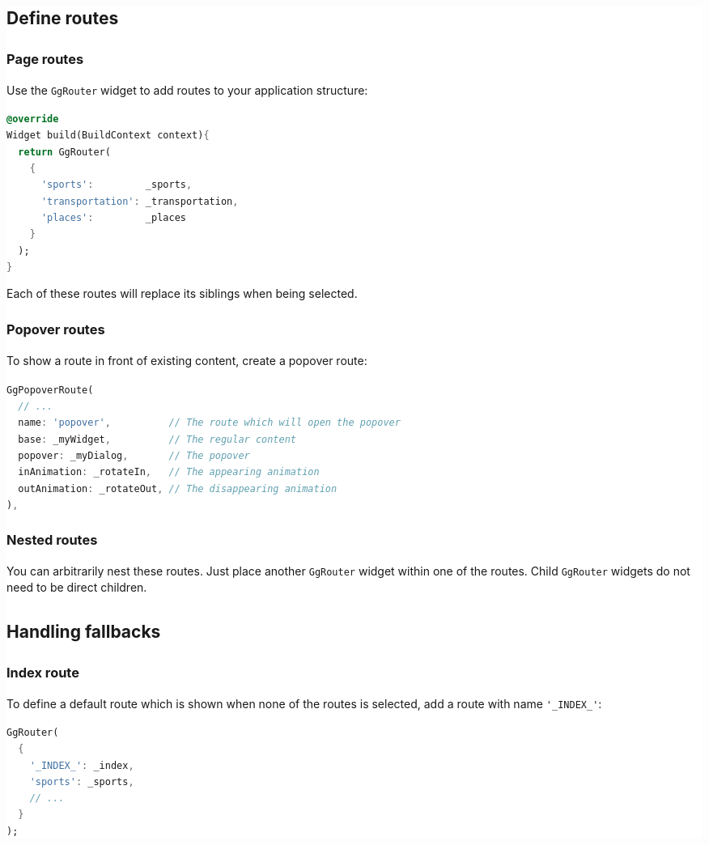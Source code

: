 ## Define routes

### Page routes

Use the `GgRouter` widget to add routes to your application structure:

~~~dart
@override
Widget build(BuildContext context){
  return GgRouter(
    {
      'sports':         _sports,
      'transportation': _transportation,
      'places':         _places
    }
  );
}
~~~

Each of these routes will replace its siblings when being selected.

### Popover routes

To show a route in front of existing content, create a popover route:

~~~dart
GgPopoverRoute(
  // ...
  name: 'popover',          // The route which will open the popover
  base: _myWidget,          // The regular content
  popover: _myDialog,       // The popover
  inAnimation: _rotateIn,   // The appearing animation
  outAnimation: _rotateOut, // The disappearing animation
),
~~~

### Nested routes

You can arbitrarily nest these routes. Just place another `GgRouter` widget
within one of the routes. Child `GgRouter` widgets do not need to be direct
children.

## Handling fallbacks

### Index route

To define a default route which is shown when none of the routes is selected,
add a route with name `'_INDEX_'`:

~~~dart
GgRouter(
  {
    '_INDEX_': _index,
    'sports': _sports,
    // ...
  }
);
~~~
